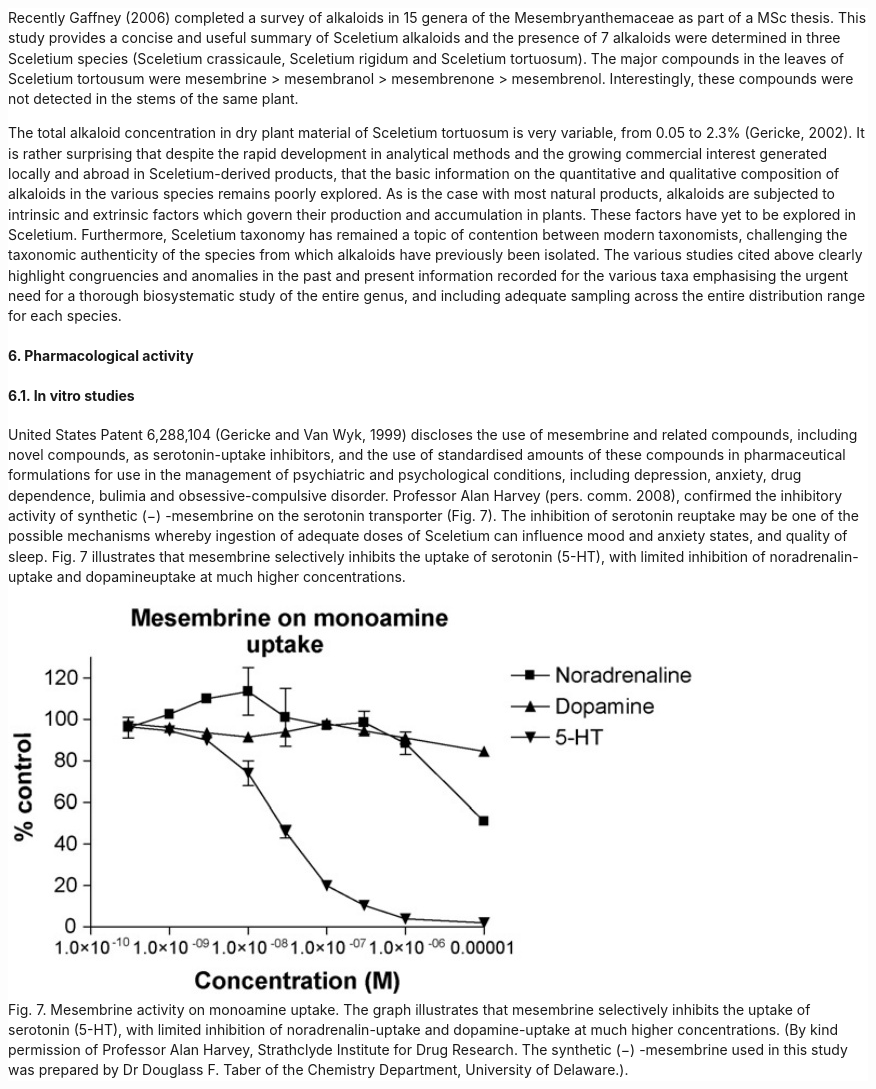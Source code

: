 Recently Gaffney (2006) completed a survey of alkaloids in 15 genera of the Mesembryanthemaceae as part of a MSc thesis. This study provides a concise and useful summary of Sceletium alkaloids and the presence of 7 alkaloids were determined in three Sceletium species (Sceletium crassicaule, Sceletium rigidum and Sceletium tortuosum). The major compounds in the leaves of Sceletium tortousum were mesembrine $>$ mesembranol $>$ mesembrenone $>$ mesembrenol. Interestingly, these compounds were not detected in the stems of the same plant.

The total alkaloid concentration in dry plant material of Sceletium tortuosum is very variable, from 0.05 to $2 . 3 \%$ (Gericke, 2002). It is rather surprising that despite the rapid development in analytical methods and the growing commercial interest generated locally and abroad in Sceletium-derived products, that the basic information on the quantitative and qualitative composition of alkaloids in the various species remains poorly explored. As is the case with most natural products, alkaloids are subjected to intrinsic and extrinsic factors which govern their production and accumulation in plants. These factors have yet to be explored in Sceletium. Furthermore, Sceletium taxonomy has remained a topic of contention between modern taxonomists, challenging the taxonomic authenticity of the species from which alkaloids have previously been isolated. The various studies cited above clearly highlight congruencies and anomalies in the past and present information recorded for the various taxa emphasising the urgent need for a thorough biosystematic study of the entire genus, and including adequate sampling across the entire distribution range for each species.

#### 6. Pharmacological activity

#### 6.1. In vitro studies

United States Patent 6,288,104 (Gericke and Van Wyk, 1999) discloses the use of mesembrine and related compounds, including novel compounds, as serotonin-uptake inhibitors, and the use of standardised amounts of these compounds in pharmaceutical formulations for use in the management of psychiatric and psychological conditions, including depression, anxiety, drug dependence, bulimia and obsessive-compulsive disorder. Professor Alan Harvey (pers. comm. 2008), confirmed the inhibitory activity of synthetic $( - )$ -mesembrine on the serotonin transporter (Fig. 7). The inhibition of serotonin reuptake may be one of the possible mechanisms whereby ingestion of adequate doses of Sceletium can influence mood and anxiety states, and quality of sleep. Fig. 7 illustrates that mesembrine selectively inhibits the uptake of serotonin (5-HT), with limited inhibition of noradrenalin-uptake and dopamineuptake at much higher concentrations.

![](images/1ace09811e1c29f02d56665df29151b525eb843f798787f9db6ff642fe33a38a.jpg)  
Fig. 7. Mesembrine activity on monoamine uptake. The graph illustrates that mesembrine selectively inhibits the uptake of serotonin (5-HT), with limited inhibition of noradrenalin-uptake and dopamine-uptake at much higher concentrations. (By kind permission of Professor Alan Harvey, Strathclyde Institute for Drug Research. The synthetic $( - )$ -mesembrine used in this study was prepared by Dr Douglass F. Taber of the Chemistry Department, University of Delaware.).
